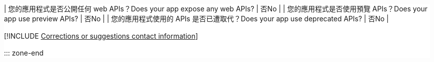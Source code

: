 | <span data-ttu-id="661f6-234">您的應用程式是否公開任何 web APIs？</span><span class="sxs-lookup"><span data-stu-id="661f6-234">Does your app expose any web APIs?</span></span> | <span data-ttu-id="661f6-235">否</span><span class="sxs-lookup"><span data-stu-id="661f6-235">No</span></span> |
| <span data-ttu-id="661f6-236">您的應用程式是否使用預覽 APIs？</span><span class="sxs-lookup"><span data-stu-id="661f6-236">Does your app use preview APIs?</span></span> | <span data-ttu-id="661f6-237">否</span><span class="sxs-lookup"><span data-stu-id="661f6-237">No</span></span> |
| <span data-ttu-id="661f6-238">您的應用程式使用的 APIs 是否已遭取代？</span><span class="sxs-lookup"><span data-stu-id="661f6-238">Does your app use deprecated APIs?</span></span> | <span data-ttu-id="661f6-239">否</span><span class="sxs-lookup"><span data-stu-id="661f6-239">No</span></span> |

[!INCLUDE [Corrections or suggestions contact information](../includes/corrections-or-suggestions.md)]

::: zone-end
